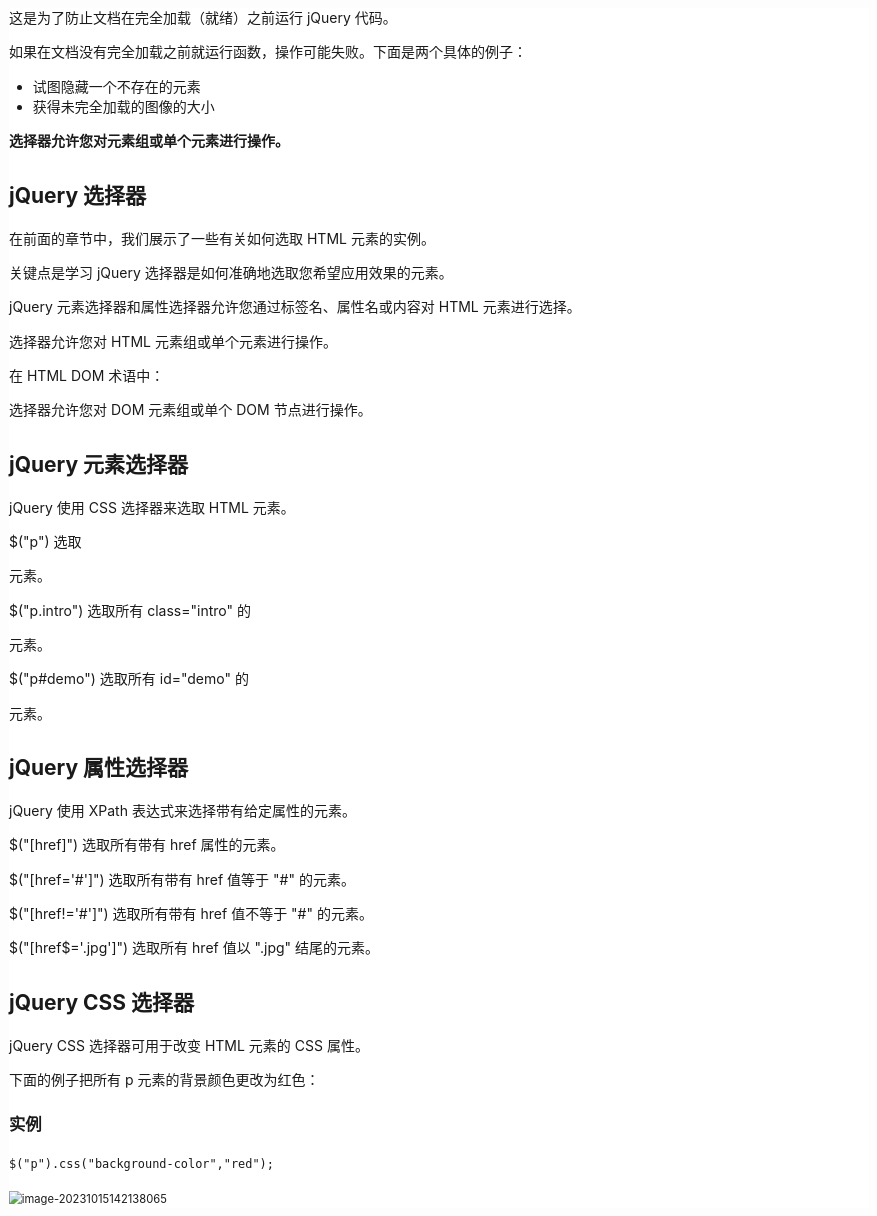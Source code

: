 这是为了防止文档在完全加载（就绪）之前运行 jQuery 代码。

如果在文档没有完全加载之前就运行函数，操作可能失败。下面是两个具体的例子：

- 试图隐藏一个不存在的元素
- 获得未完全加载的图像的大小

**选择器允许您对元素组或单个元素进行操作。**

## jQuery 选择器

在前面的章节中，我们展示了一些有关如何选取 HTML 元素的实例。

关键点是学习 jQuery 选择器是如何准确地选取您希望应用效果的元素。

jQuery 元素选择器和属性选择器允许您通过标签名、属性名或内容对 HTML 元素进行选择。

选择器允许您对 HTML 元素组或单个元素进行操作。

在 HTML DOM 术语中：

选择器允许您对 DOM 元素组或单个 DOM 节点进行操作。

## jQuery 元素选择器

jQuery 使用 CSS 选择器来选取 HTML 元素。

$("p") 选取 <p> 元素。

$("p.intro") 选取所有 class="intro" 的 <p> 元素。

$("p#demo") 选取所有 id="demo" 的 <p> 元素。

## jQuery 属性选择器

jQuery 使用 XPath 表达式来选择带有给定属性的元素。

$("[href]") 选取所有带有 href 属性的元素。

$("[href='#']") 选取所有带有 href 值等于 "#" 的元素。

$("[href!='#']") 选取所有带有 href 值不等于 "#" 的元素。

$("[href$='.jpg']") 选取所有 href 值以 ".jpg" 结尾的元素。

## jQuery CSS 选择器

jQuery CSS 选择器可用于改变 HTML 元素的 CSS 属性。

下面的例子把所有 p 元素的背景颜色更改为红色：

### 实例

```
$("p").css("background-color","red");
```

<img src="C:\Users\86153\AppData\Roaming\Typora\typora-user-images\image-20231015142138065.png" alt="image-20231015142138065" style="zoom: 80%;" />
